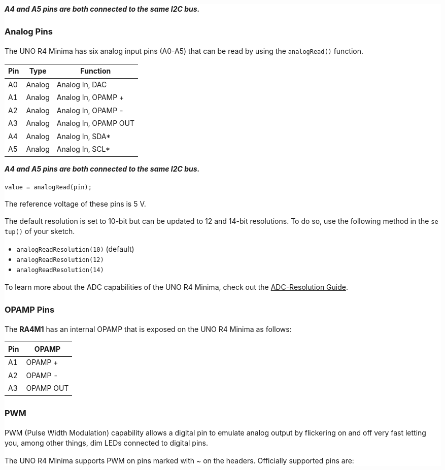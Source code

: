 ***A4 and A5 pins are both connected to the same I2C bus.***

### Analog Pins

The UNO R4 Minima has six analog input pins (A0-A5) that can be read by using the `analogRead()` function.

| Pin | Type   | Function             |
| --- | ------ | -------------------- |
| A0  | Analog | Analog In, DAC       |
| A1  | Analog | Analog In, OPAMP +   |
| A2  | Analog | Analog In, OPAMP -   |
| A3  | Analog | Analog In, OPAMP OUT |
| A4  | Analog | Analog In, SDA\*     |
| A5  | Analog | Analog In, SCL\*     |

***A4 and A5 pins are both connected to the same I2C bus.***

```arduino
value = analogRead(pin);
```

The reference voltage of these pins is 5 V.

The default resolution is set to 10-bit but can be updated to 12 and 14-bit resolutions. To do so, use the following method in the `setup()` of your sketch.
- `analogReadResolution(10)` (default)
- `analogReadResolution(12)`
- `analogReadResolution(14)`

To learn more about the ADC capabilities of the UNO R4 Minima, check out the [ADC-Resolution Guide](/tutorials/uno-r4-minima/adc-resolution).

### OPAMP Pins

The **RA4M1** has an internal OPAMP that is exposed on the UNO R4 Minima as follows:

| Pin | OPAMP     |
| --- | --------- |
| A1  | OPAMP +   |
| A2  | OPAMP -   |
| A3  | OPAMP OUT |

### PWM

PWM (Pulse Width Modulation) capability allows a digital pin to emulate analog output by flickering on and off very fast letting you, among other things, dim LEDs connected to digital pins. 

The UNO R4 Minima supports PWM on pins marked with ~ on the headers. Officially supported pins are:
